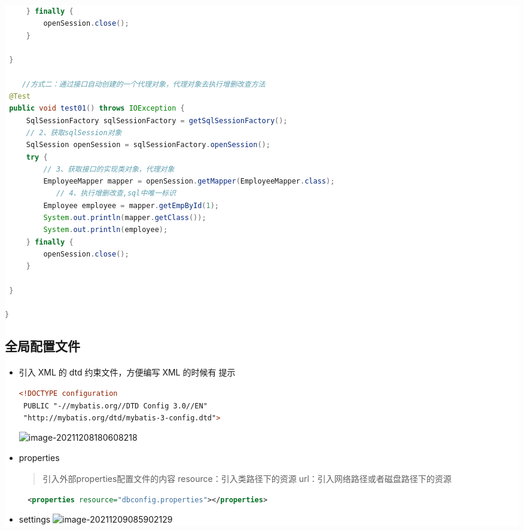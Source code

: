    ~~~java
   		} finally {
   			openSession.close();
   		}
   
   	}
   
       //方式二：通过接口自动创建的一个代理对象，代理对象去执行增删改查方法
   	@Test
   	public void test01() throws IOException {
   		SqlSessionFactory sqlSessionFactory = getSqlSessionFactory();
   		// 2、获取sqlSession对象
   		SqlSession openSession = sqlSessionFactory.openSession();
   		try {
   			// 3、获取接口的实现类对象，代理对象
   			EmployeeMapper mapper = openSession.getMapper(EmployeeMapper.class);
               // 4、执行增删改查,sql中唯一标识
   			Employee employee = mapper.getEmpById(1);
   			System.out.println(mapper.getClass());
   			System.out.println(employee);
   		} finally {
   			openSession.close();
   		}
   
   	}
   
   }
   ~~~

   

## 全局配置文件

* 引入 XML 的 dtd 约束文件，方便编写 XML 的时候有 提示

  ~~~xml
  <!DOCTYPE configuration
   PUBLIC "-//mybatis.org//DTD Config 3.0//EN"
   "http://mybatis.org/dtd/mybatis-3-config.dtd">
  ~~~

  ![image-20211208180608218](E:\软工\typora笔记\JavaEE框架\Mybatis.assets\image-20211208180608218.png)

* properties

  > 引入外部properties配置文件的内容
  > 		resource：引入类路径下的资源
  > 		url：引入网络路径或者磁盘路径下的资源

  ~~~xml
  	<properties resource="dbconfig.properties"></properties>
  ~~~

* settings
  ![image-20211209085902129](E:\软工\typora笔记\JavaEE框架\Mybatis.assets\image-20211209085902129.png)

